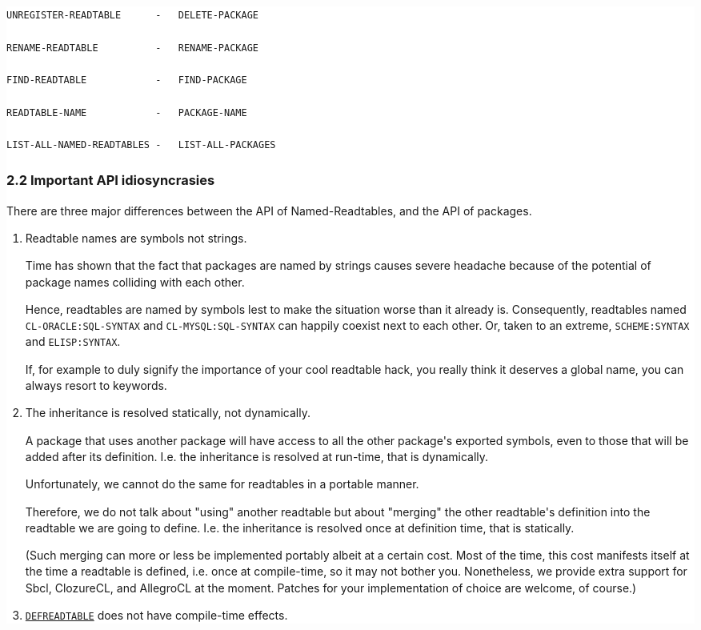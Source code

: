     UNREGISTER-READTABLE      -   DELETE-PACKAGE
    
    RENAME-READTABLE          -   RENAME-PACKAGE
    
    FIND-READTABLE            -   FIND-PACKAGE
    
    READTABLE-NAME            -   PACKAGE-NAME
    
    LIST-ALL-NAMED-READTABLES -   LIST-ALL-PACKAGES


<a id="x-28EDITOR-HINTS-2ENAMED-READTABLES-3A-40NAMED-READTABLES-API-IDIOSYNCRASIES-20MGL-PAX-3ASECTION-29"></a>

### 2.2 Important API idiosyncrasies

There are three major differences between the API of Named-Readtables,
and the API of packages.

1. Readtable names are symbols not strings.

    Time has shown that the fact that packages are named by strings
    causes severe headache because of the potential of package names
    colliding with each other.

    Hence, readtables are named by symbols lest to make the
    situation worse than it already is. Consequently, readtables
    named `CL-ORACLE:SQL-SYNTAX` and `CL-MYSQL:SQL-SYNTAX` can
    happily coexist next to each other. Or, taken to an extreme,
    `SCHEME:SYNTAX` and `ELISP:SYNTAX`.

    If, for example to duly signify the importance of your cool
    readtable hack, you really think it deserves a global name, you
    can always resort to keywords.

2. The inheritance is resolved statically, not dynamically.

    A package that uses another package will have access to all the
    other package's exported symbols, even to those that will be
    added after its definition. I.e. the inheritance is resolved at
    run-time, that is dynamically.

    Unfortunately, we cannot do the same for readtables in a
    portable manner.

    Therefore, we do not talk about "using" another readtable but
    about "merging" the other readtable's definition into the
    readtable we are going to define. I.e. the inheritance is
    resolved once at definition time, that is statically.

    (Such merging can more or less be implemented portably albeit at
    a certain cost. Most of the time, this cost manifests itself at
    the time a readtable is defined, i.e. once at compile-time, so
    it may not bother you. Nonetheless, we provide extra support for
    Sbcl, ClozureCL, and AllegroCL at the moment. Patches for your
    implementation of choice are welcome, of course.)

3. [`DEFREADTABLE`][6a02] does not have compile-time effects.


[named-readtables-repo]: https://github.com/melisgl/named-readtables
[named-readtables-doc]: http://melisgl.github.io/mgl-pax-world/named-readtables-manual.html
  [02bf]: #x-28EDITOR-HINTS-2ENAMED-READTABLES-3AREADTABLE-DOES-NOT-EXIST-20CONDITION-29 "EDITOR-HINTS.NAMED-READTABLES:READTABLE-DOES-NOT-EXIST CONDITION"
  [125e]: http://www.lispworks.com/documentation/HyperSpec/Body/m_in_pkg.htm "IN-PACKAGE (MGL-PAX:CLHS MGL-PAX:MACRO)"
  [1625]: #x-28EDITOR-HINTS-2ENAMED-READTABLES-3AMERGE-READTABLES-INTO-20FUNCTION-29 "EDITOR-HINTS.NAMED-READTABLES:MERGE-READTABLES-INTO FUNCTION"
  [1ee4]: http://www.lispworks.com/documentation/HyperSpec/Body/f_mk_dis.htm "MAKE-DISPATCH-MACRO-CHARACTER (MGL-PAX:CLHS FUNCTION)"
  [371c]: #x-28EDITOR-HINTS-2ENAMED-READTABLES-3AREADTABLE-ERROR-20CONDITION-29 "EDITOR-HINTS.NAMED-READTABLES:READTABLE-ERROR CONDITION"
  [3867]: http://www.lispworks.com/documentation/HyperSpec/Body/f_set_sy.htm "SET-SYNTAX-FROM-CHAR (MGL-PAX:CLHS FUNCTION)"
  [398b]: #x-28EDITOR-HINTS-2ENAMED-READTABLES-3A-40NAMED-READTABLES-API-IDIOSYNCRASIES-20MGL-PAX-3ASECTION-29 "Important API idiosyncrasies"
  [480f]: #x-28EDITOR-HINTS-2ENAMED-READTABLES-3A-40NAMED-READTABLES-INTRODUCTION-20MGL-PAX-3ASECTION-29 "Introduction"
  [48f1]: http://www.lispworks.com/documentation/HyperSpec/Body/f_rdtabl.htm "READTABLE-CASE (MGL-PAX:CLHS FUNCTION)"
  [4d56]: #x-28EDITOR-HINTS-2ENAMED-READTABLES-3A-40NAMED-READTABLES-REFERENCE-20MGL-PAX-3ASECTION-29 "Reference"
  [4e61]: #x-28EDITOR-HINTS-2ENAMED-READTABLES-3ANAMED-READTABLE-DESIGNATOR-20TYPE-29 "EDITOR-HINTS.NAMED-READTABLES:NAMED-READTABLE-DESIGNATOR TYPE"
  [5b1b]: http://www.lispworks.com/documentation/HyperSpec/Body/f_set__1.htm "SET-DISPATCH-MACRO-CHARACTER (MGL-PAX:CLHS FUNCTION)"
  [6a02]: #x-28EDITOR-HINTS-2ENAMED-READTABLES-3ADEFREADTABLE-20MGL-PAX-3AMACRO-29 "EDITOR-HINTS.NAMED-READTABLES:DEFREADTABLE MGL-PAX:MACRO"
  [6d9f]: http://www.lispworks.com/documentation/HyperSpec/Body/f_cp_rdt.htm "COPY-READTABLE (MGL-PAX:CLHS FUNCTION)"
  [78ad]: #x-28EDITOR-HINTS-2ENAMED-READTABLES-3AREADTABLE-DOES-ALREADY-EXIST-20CONDITION-29 "EDITOR-HINTS.NAMED-READTABLES:READTABLE-DOES-ALREADY-EXIST CONDITION"
  [9b43]: http://www.lispworks.com/documentation/HyperSpec/Body/m_defpkg.htm "DEFPACKAGE (MGL-PAX:CLHS MGL-PAX:MACRO)"
  [9c9c]: http://www.lispworks.com/documentation/HyperSpec/Body/s_eval_w.htm "EVAL-WHEN (MGL-PAX:CLHS MGL-PAX:MACRO)"
  [a61b]: #x-28EDITOR-HINTS-2ENAMED-READTABLES-3A-40NAMED-READTABLES-LINKS-20MGL-PAX-3ASECTION-29 "Links"
  [a8c1]: http://www.lispworks.com/documentation/HyperSpec/Body/f_set_ma.htm "SET-MACRO-CHARACTER (MGL-PAX:CLHS FUNCTION)"
  [aae8]: #x-28EDITOR-HINTS-2ENAMED-READTABLES-3A-40NAMED-READTABLES-EXAMPLES-20MGL-PAX-3ASECTION-29 "Examples"
  [b79a]: http://www.lispworks.com/documentation/HyperSpec/Body/v_rdtabl.htm "*READTABLE* (MGL-PAX:CLHS VARIABLE)"
  [c1e9]: #x-28EDITOR-HINTS-2ENAMED-READTABLES-3A-40NAMED-READTABLES-OVERVIEW-20MGL-PAX-3ASECTION-29 "Overview"
  [c5dc]: #x-28EDITOR-HINTS-2ENAMED-READTABLES-3A-40NAMED-READTABLES-PREREGISTERED-20MGL-PAX-3ASECTION-29 "Preregistered Readtables"
  [d162]: http://www.lispworks.com/documentation/HyperSpec/Body/e_error.htm "ERROR (MGL-PAX:CLHS CONDITION)"
  [eab7]: #x-28EDITOR-HINTS-2ENAMED-READTABLES-3AREADER-MACRO-CONFLICT-20CONDITION-29 "EDITOR-HINTS.NAMED-READTABLES:READER-MACRO-CONFLICT CONDITION"
  [ebdc]: #x-28EDITOR-HINTS-2ENAMED-READTABLES-3A-40NAMED-READTABLES-ACKNOWLEDGEMENTS-20MGL-PAX-3ASECTION-29 "Acknowledgements"
  [ee2d]: #x-28EDITOR-HINTS-2ENAMED-READTABLES-3AIN-READTABLE-20MGL-PAX-3AMACRO-29 "EDITOR-HINTS.NAMED-READTABLES:IN-READTABLE MGL-PAX:MACRO"
  [f800]: #x-28EDITOR-HINTS-2ENAMED-READTABLES-3A-40NAMED-READTABLES-API-NOTES-20MGL-PAX-3ASECTION-29 "Notes on the API"
  [fd4c]: #x-28EDITOR-HINTS-2ENAMED-READTABLES-3AMAKE-READTABLE-20FUNCTION-29 "EDITOR-HINTS.NAMED-READTABLES:MAKE-READTABLE FUNCTION"
